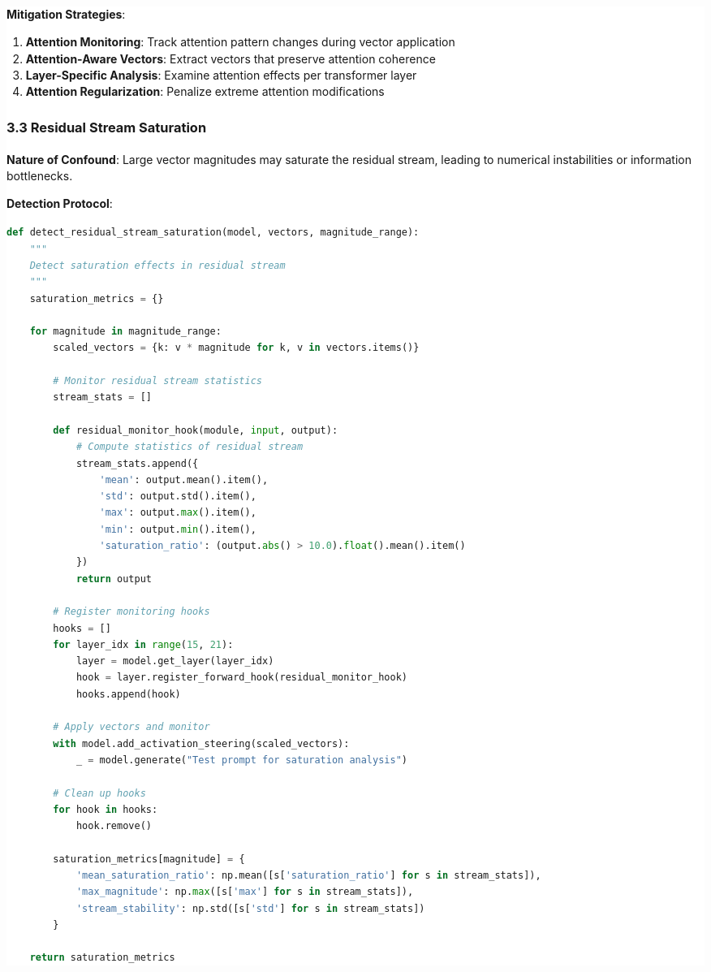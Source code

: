 **Mitigation Strategies**:

1. **Attention Monitoring**: Track attention pattern changes during vector application
2. **Attention-Aware Vectors**: Extract vectors that preserve attention coherence
3. **Layer-Specific Analysis**: Examine attention effects per transformer layer
4. **Attention Regularization**: Penalize extreme attention modifications

### 3.3 Residual Stream Saturation

**Nature of Confound**: Large vector magnitudes may saturate the residual stream, leading to numerical instabilities or information bottlenecks.

**Detection Protocol**:
```python
def detect_residual_stream_saturation(model, vectors, magnitude_range):
    """
    Detect saturation effects in residual stream
    """
    saturation_metrics = {}
    
    for magnitude in magnitude_range:
        scaled_vectors = {k: v * magnitude for k, v in vectors.items()}
        
        # Monitor residual stream statistics
        stream_stats = []
        
        def residual_monitor_hook(module, input, output):
            # Compute statistics of residual stream
            stream_stats.append({
                'mean': output.mean().item(),
                'std': output.std().item(),
                'max': output.max().item(),
                'min': output.min().item(),
                'saturation_ratio': (output.abs() > 10.0).float().mean().item()
            })
            return output
        
        # Register monitoring hooks
        hooks = []
        for layer_idx in range(15, 21):
            layer = model.get_layer(layer_idx)
            hook = layer.register_forward_hook(residual_monitor_hook)
            hooks.append(hook)
        
        # Apply vectors and monitor
        with model.add_activation_steering(scaled_vectors):
            _ = model.generate("Test prompt for saturation analysis")
        
        # Clean up hooks
        for hook in hooks:
            hook.remove()
        
        saturation_metrics[magnitude] = {
            'mean_saturation_ratio': np.mean([s['saturation_ratio'] for s in stream_stats]),
            'max_magnitude': np.max([s['max'] for s in stream_stats]),
            'stream_stability': np.std([s['std'] for s in stream_stats])
        }
    
    return saturation_metrics
```

